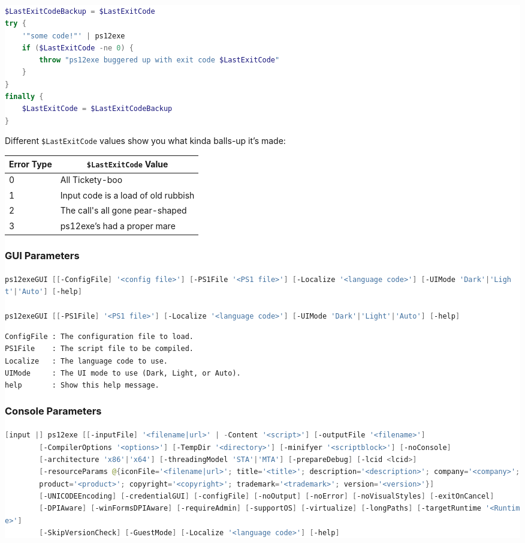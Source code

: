 ```powershell
$LastExitCodeBackup = $LastExitCode
try {
	'"some code!"' | ps12exe
	if ($LastExitCode -ne 0) {
		throw "ps12exe buggered up with exit code $LastExitCode"
	}
}
finally {
	$LastExitCode = $LastExitCodeBackup
}
```

Different `$LastExitCode` values show you what kinda balls-up it’s made:

| Error Type | `$LastExitCode` Value |
|---------|------------------|
| 0 | All Tickety-boo |
| 1 | Input code is a load of old rubbish |
| 2 | The call's all gone pear-shaped |
| 3 | ps12exe’s had a proper mare |

### GUI Parameters

```powershell
ps12exeGUI [[-ConfigFile] '<config file>'] [-PS1File '<PS1 file>'] [-Localize '<language code>'] [-UIMode 'Dark'|'Light'|'Auto'] [-help]

ps12exeGUI [[-PS1File] '<PS1 file>'] [-Localize '<language code>'] [-UIMode 'Dark'|'Light'|'Auto'] [-help]
```

```text
ConfigFile : The configuration file to load.
PS1File    : The script file to be compiled.
Localize   : The language code to use.
UIMode     : The UI mode to use (Dark, Light, or Auto).
help       : Show this help message.
```

### Console Parameters

```powershell
[input |] ps12exe [[-inputFile] '<filename|url>' | -Content '<script>'] [-outputFile '<filename>']
        [-CompilerOptions '<options>'] [-TempDir '<directory>'] [-minifyer '<scriptblock>'] [-noConsole]
        [-architecture 'x86'|'x64'] [-threadingModel 'STA'|'MTA'] [-prepareDebug] [-lcid <lcid>]
        [-resourceParams @{iconFile='<filename|url>'; title='<title>'; description='<description>'; company='<company>';
        product='<product>'; copyright='<copyright>'; trademark='<trademark>'; version='<version>'}]
        [-UNICODEEncoding] [-credentialGUI] [-configFile] [-noOutput] [-noError] [-noVisualStyles] [-exitOnCancel]
        [-DPIAware] [-winFormsDPIAware] [-requireAdmin] [-supportOS] [-virtualize] [-longPaths] [-targetRuntime '<Runtime>']
        [-SkipVersionCheck] [-GuestMode] [-Localize '<language code>'] [-help]
```
